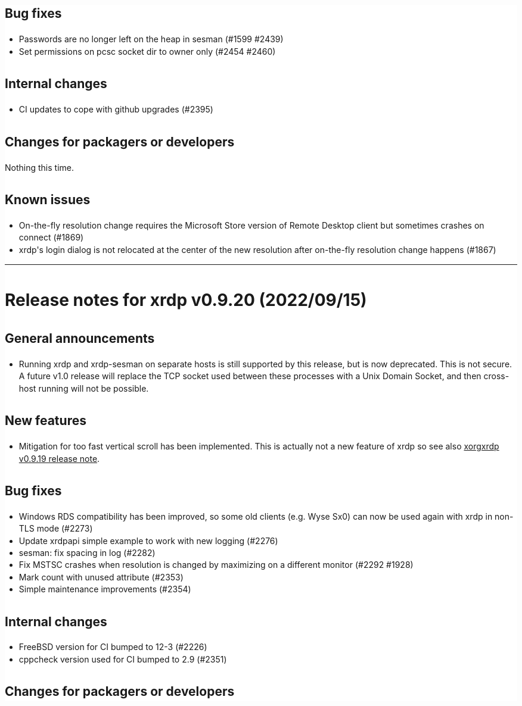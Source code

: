 ## Bug fixes
* Passwords are no longer left on the heap in sesman (#1599 #2439)
* Set permissions on pcsc socket dir to owner only (#2454 #2460)

## Internal changes
* CI updates to cope with github upgrades (#2395)

## Changes for packagers or developers
Nothing this time.

## Known issues

* On-the-fly resolution change requires the Microsoft Store version of Remote Desktop client but sometimes crashes on connect (#1869)
* xrdp's login dialog is not relocated at the center of the new resolution after on-the-fly resolution change happens (#1867)

-----------------------

# Release notes for xrdp v0.9.20 (2022/09/15)

## General announcements
* Running xrdp and xrdp-sesman on separate hosts is still supported by this release, but is now deprecated. This is not secure. A future v1.0 release will replace the TCP socket used between these processes with a Unix Domain Socket, and then cross-host running will not be possible.

## New features
* Mitigation for too fast vertical scroll has been implemented. This is actually not a new feature of xrdp so see also [xorgxrdp v0.9.19 release note](https://github.com/neutrinolabs/xorgxrdp/releases/tag/v0.9.19).

## Bug fixes
* Windows RDS compatibility has been improved, so some old clients (e.g. Wyse Sx0) can now be used again with xrdp in non-TLS mode (#2273)
* Update xrdpapi simple example to work with new logging (#2276)
* sesman: fix spacing in log (#2282)
* Fix MSTSC crashes when resolution is changed by maximizing on a different monitor (#2292 #1928)
* Mark count with unused attribute (#2353)
* Simple maintenance improvements (#2354)

## Internal changes
* FreeBSD version for CI bumped to 12-3 (#2226)
* cppcheck version used for CI bumped to 2.9 (#2351)

## Changes for packagers or developers
